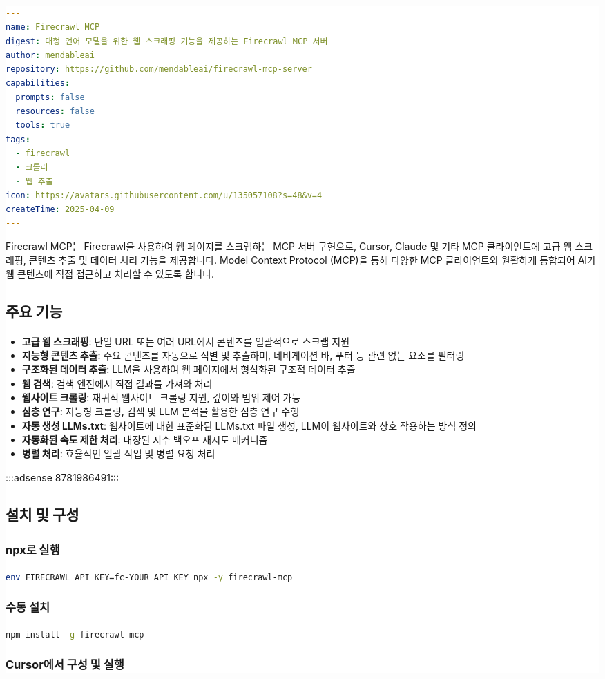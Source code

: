 ```yaml
---
name: Firecrawl MCP
digest: 대형 언어 모델을 위한 웹 스크래핑 기능을 제공하는 Firecrawl MCP 서버
author: mendableai
repository: https://github.com/mendableai/firecrawl-mcp-server
capabilities:
  prompts: false
  resources: false
  tools: true
tags:
  - firecrawl
  - 크롤러
  - 웹 추출
icon: https://avatars.githubusercontent.com/u/135057108?s=48&v=4
createTime: 2025-04-09
---
```


Firecrawl MCP는 [Firecrawl](https://firecrawl.dev/)을 사용하여 웹 페이지를 스크랩하는 MCP 서버 구현으로, Cursor, Claude 및 기타 MCP 클라이언트에 고급 웹 스크래핑, 콘텐츠 추출 및 데이터 처리 기능을 제공합니다. Model Context Protocol (MCP)을 통해 다양한 MCP 클라이언트와 원활하게 통합되어 AI가 웹 콘텐츠에 직접 접근하고 처리할 수 있도록 합니다.

## 주요 기능

- **고급 웹 스크래핑**: 단일 URL 또는 여러 URL에서 콘텐츠를 일괄적으로 스크랩 지원
- **지능형 콘텐츠 추출**: 주요 콘텐츠를 자동으로 식별 및 추출하며, 네비게이션 바, 푸터 등 관련 없는 요소를 필터링
- **구조화된 데이터 추출**: LLM을 사용하여 웹 페이지에서 형식화된 구조적 데이터 추출
- **웹 검색**: 검색 엔진에서 직접 결과를 가져와 처리
- **웹사이트 크롤링**: 재귀적 웹사이트 크롤링 지원, 깊이와 범위 제어 가능
- **심층 연구**: 지능형 크롤링, 검색 및 LLM 분석을 활용한 심층 연구 수행
- **자동 생성 LLMs.txt**: 웹사이트에 대한 표준화된 LLMs.txt 파일 생성, LLM이 웹사이트와 상호 작용하는 방식 정의
- **자동화된 속도 제한 처리**: 내장된 지수 백오프 재시도 메커니즘
- **병렬 처리**: 효율적인 일괄 작업 및 병렬 요청 처리

:::adsense 8781986491:::

## 설치 및 구성

### npx로 실행

```bash
env FIRECRAWL_API_KEY=fc-YOUR_API_KEY npx -y firecrawl-mcp
```

### 수동 설치

```bash
npm install -g firecrawl-mcp
```

### Cursor에서 구성 및 실행
